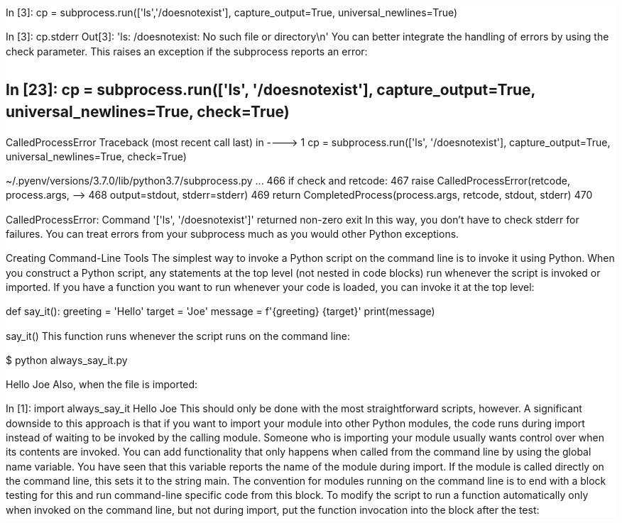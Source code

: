 In [3]: cp = subprocess.run(['ls','/doesnotexist'],
                            capture_output=True,
                            universal_newlines=True)

In [3]: cp.stderr
Out[3]: 'ls: /doesnotexist: No such file or directory\n'
You can better integrate the handling of errors by using the check parameter. This raises an exception if the subprocess reports an error:

In [23]: cp = subprocess.run(['ls', '/doesnotexist'],
                             capture_output=True,
                             universal_newlines=True,
                             check=True)
---------------------------------------------------------------------------
CalledProcessError                        Traceback (most recent call last)
<ipython-input-23-c0ac49c40fee> in <module>
----> 1 cp = subprocess.run(['ls', '/doesnotexist'],
                            capture_output=True,
                            universal_newlines=True,
                            check=True)

~/.pyenv/versions/3.7.0/lib/python3.7/subprocess.py ...
    466         if check and retcode:
    467             raise CalledProcessError(retcode, process.args,
--> 468                                      output=stdout, stderr=stderr)
    469     return CompletedProcess(process.args, retcode, stdout, stderr)
    470

CalledProcessError: Command '['ls', '/doesnotexist']' returned non-zero exit
In this way, you don’t have to check stderr for failures. You can treat errors from your subprocess much as you would other Python exceptions.

Creating Command-Line Tools
The simplest way to invoke a Python script on the command line is to invoke it using Python. When you construct a Python script, any statements at the top level (not nested in code blocks) run whenever the script is invoked or imported. If you have a function you want to run whenever your code is loaded, you can invoke it at the top level:

def say_it():
    greeting = 'Hello'
    target = 'Joe'
    message = f'{greeting} {target}'
    print(message)

say_it()
This function runs whenever the script runs on the command line:

$ python always_say_it.py

Hello Joe
Also, when the file is imported:

In [1]: import always_say_it
Hello Joe
This should only be done with the most straightforward scripts, however. A significant downside to this approach is that if you want to import your module into other Python modules, the code runs during import instead of waiting to be invoked by the calling module. Someone who is importing your module usually wants control over when its contents are invoked. You can add functionality that only happens when called from the command line by using the global name variable. You have seen that this variable reports the name of the module during import. If the module is called directly on the command line, this sets it to the string main. The convention for modules running on the command line is to end with a block testing for this and run command-line specific code from this block. To modify the script to run a function automatically only when invoked on the command line, but not during import, put the function invocation into the block after the test:

